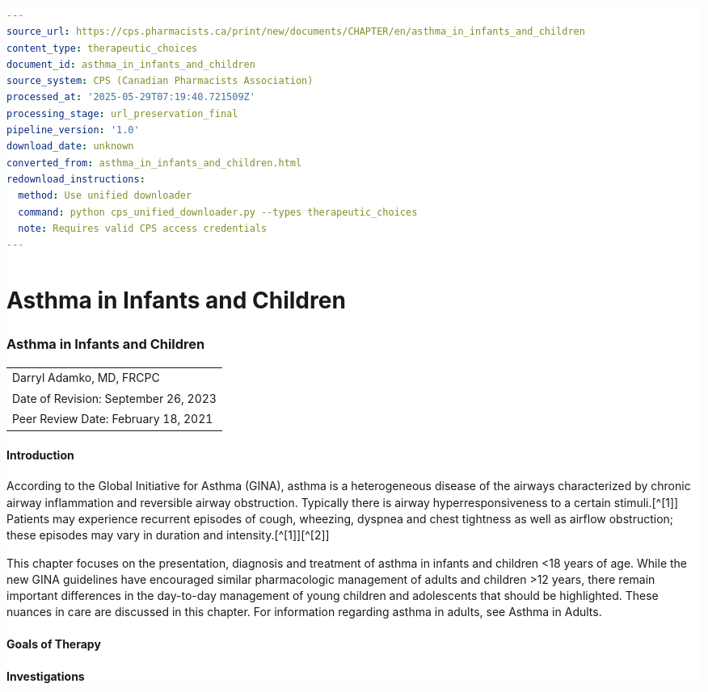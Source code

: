 ```yaml
---
source_url: https://cps.pharmacists.ca/print/new/documents/CHAPTER/en/asthma_in_infants_and_children
content_type: therapeutic_choices
document_id: asthma_in_infants_and_children
source_system: CPS (Canadian Pharmacists Association)
processed_at: '2025-05-29T07:19:40.721509Z'
processing_stage: url_preservation_final
pipeline_version: '1.0'
download_date: unknown
converted_from: asthma_in_infants_and_children.html
redownload_instructions:
  method: Use unified downloader
  command: python cps_unified_downloader.py --types therapeutic_choices
  note: Requires valid CPS access credentials
---
```


# Asthma in Infants and Children

### Asthma in Infants and Children

|  |
| --- |
| Darryl Adamko, MD, FRCPC |
| Date of Revision: September 26, 2023 |
| Peer Review Date: February 18, 2021 |


#### Introduction

According to the Global Initiative for Asthma (GINA), asthma is a heterogeneous disease of the airways characterized by chronic airway inflammation and reversible airway obstruction. Typically there is airway hyperresponsiveness to a certain stimuli.​[^[1]] Patients may experience recurrent episodes of cough, wheezing, dyspnea and chest tightness as well as airflow obstruction; these episodes may vary in duration and intensity.​[^[1]]​[^[2]]

This chapter focuses on the presentation, diagnosis and treatment of asthma in infants and children <18 years of age. While the new GINA guidelines have encouraged similar pharmacologic management of adults and children >12 years, there remain important differences in the day-to-day management of young children and adolescents that should be highlighted. These nuances in care are discussed in this chapter. For information regarding asthma in adults, see Asthma in Adults.

#### Goals of Therapy



#### Investigations

